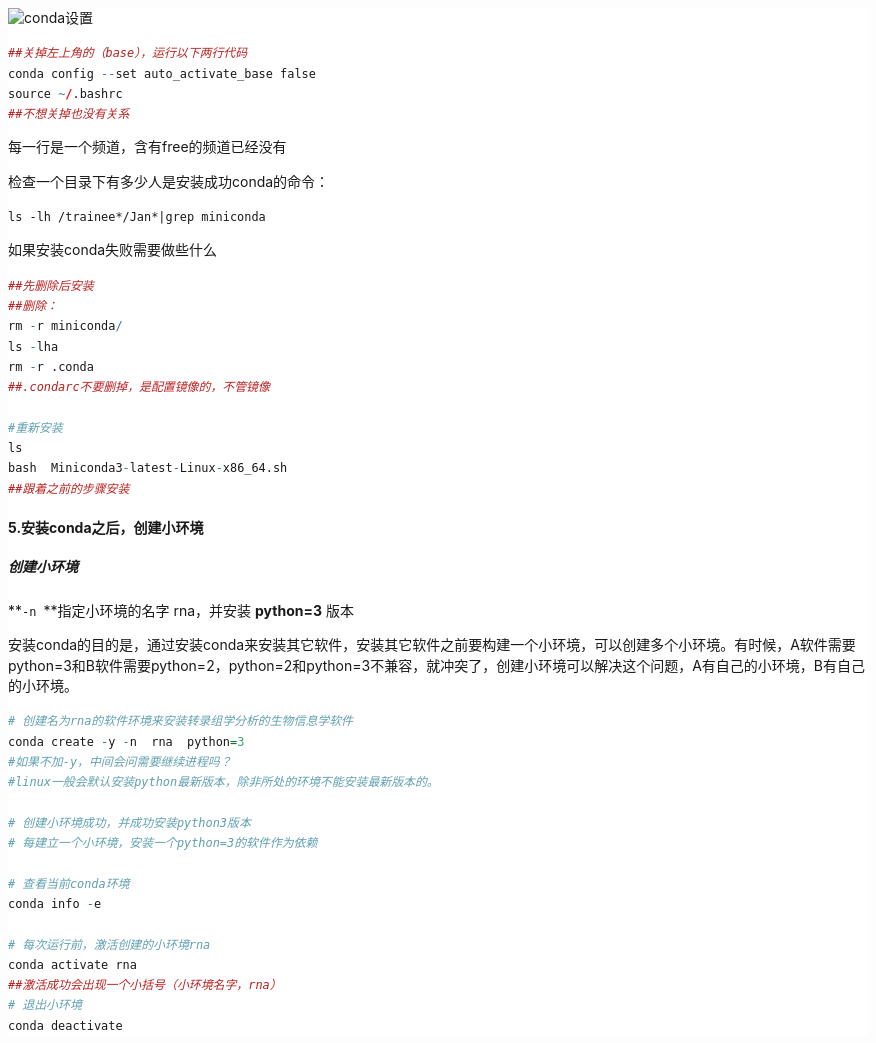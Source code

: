 ![conda设置](/Users/jschen/Desktop/conda%E5%AE%89%E8%A3%85.assets/image-20220309154601485.png)

```R
##关掉左上角的（base），运行以下两行代码
conda config --set auto_activate_base false
source ~/.bashrc
##不想关掉也没有关系
```

每一行是一个频道，含有free的频道已经没有

检查一个目录下有多少人是安装成功conda的命令：

```
ls -lh /trainee*/Jan*|grep miniconda
```

如果安装conda失败需要做些什么

```R
##先删除后安装
##删除：
rm -r miniconda/
ls -lha
rm -r .conda
##.condarc不要删掉，是配置镜像的，不管镜像

#重新安装
ls 
bash  Miniconda3-latest-Linux-x86_64.sh 
##跟着之前的步骤安装
```

#### 5.安装conda之后，创建小环境

##### 创建小环境

**`-n `**指定小环境的名字 rna，并安装 **python=3** 版本

安装conda的目的是，通过安装conda来安装其它软件，安装其它软件之前要构建一个小环境，可以创建多个小环境。有时候，A软件需要python=3和B软件需要python=2，python=2和python=3不兼容，就冲突了，创建小环境可以解决这个问题，A有自己的小环境，B有自己的小环境。

```R
# 创建名为rna的软件环境来安装转录组学分析的生物信息学软件
conda create -y -n  rna  python=3
#如果不加-y，中间会问需要继续进程吗？
#linux一般会默认安装python最新版本，除非所处的环境不能安装最新版本的。

# 创建小环境成功，并成功安装python3版本
# 每建立一个小环境，安装一个python=3的软件作为依赖

# 查看当前conda环境
conda info -e

# 每次运行前，激活创建的小环境rna
conda activate rna
##激活成功会出现一个小括号（小环境名字，rna）
# 退出小环境
conda deactivate
```
